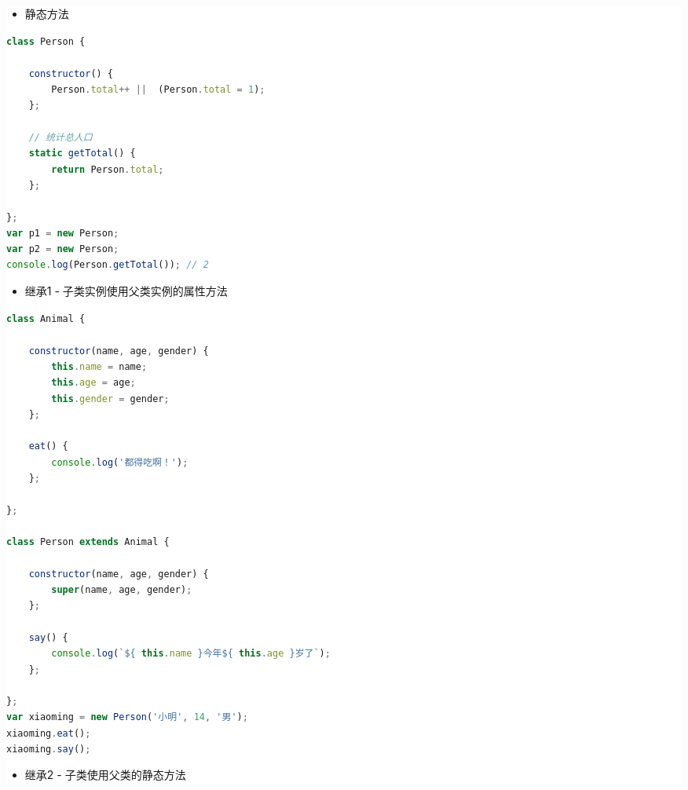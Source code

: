 - 静态方法

```javascript
class Person {
	
	constructor() {
		Person.total++ ||  (Person.total = 1);
	};
	
	// 统计总人口
	static getTotal() {
		return Person.total;	
	};
	
};
var p1 = new Person;
var p2 = new Person;
console.log(Person.getTotal()); // 2
```

- 继承1 - 子类实例使用父类实例的属性方法

```javascript
class Animal {
	
	constructor(name, age, gender) {
		this.name = name;
		this.age = age;
		this.gender = gender;
	};
	
	eat() {
		console.log('都得吃啊！');
	};
	
};

class Person extends Animal {
	
	constructor(name, age, gender) {
		super(name, age, gender);
	};
	
	say() {
		console.log(`${ this.name }今年${ this.age }岁了`);
	};
	
};
var xiaoming = new Person('小明', 14, '男');
xiaoming.eat();
xiaoming.say();
```

- 继承2 - 子类使用父类的静态方法
